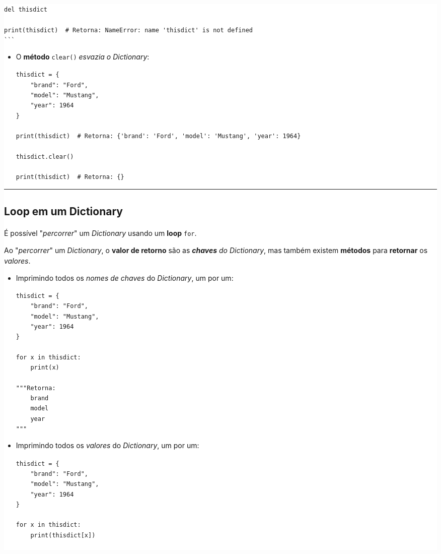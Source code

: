     del thisdict

    print(thisdict)  # Retorna: NameError: name 'thisdict' is not defined
    ```

- O **método** ``clear()`` _esvazia o Dictionary_:
    ```
    thisdict = {
        "brand": "Ford",
        "model": "Mustang",
        "year": 1964
    }

    print(thisdict)  # Retorna: {'brand': 'Ford', 'model': 'Mustang', 'year': 1964}

    thisdict.clear()

    print(thisdict)  # Retorna: {}
    ```

---

## Loop em um Dictionary

É possível "_percorrer_" um _Dictionary_ usando um **loop** ``for``.

Ao "_percorrer_" um _Dictionary_, o **valor de retorno** são as _**chaves** do Dictionary_, mas também existem **métodos** para **retornar** os _valores_.

- Imprimindo todos os _nomes de chaves_ do _Dictionary_, um por um:
    ```
    thisdict = {
        "brand": "Ford",
        "model": "Mustang",
        "year": 1964
    }

    for x in thisdict:
        print(x)

    """Retorna:
        brand
        model
        year
    """
    ```

- Imprimindo todos os _valores_ do _Dictionary_, um por um:
    ```
    thisdict = {
        "brand": "Ford",
        "model": "Mustang",
        "year": 1964
    }

    for x in thisdict:
        print(thisdict[x])
    
